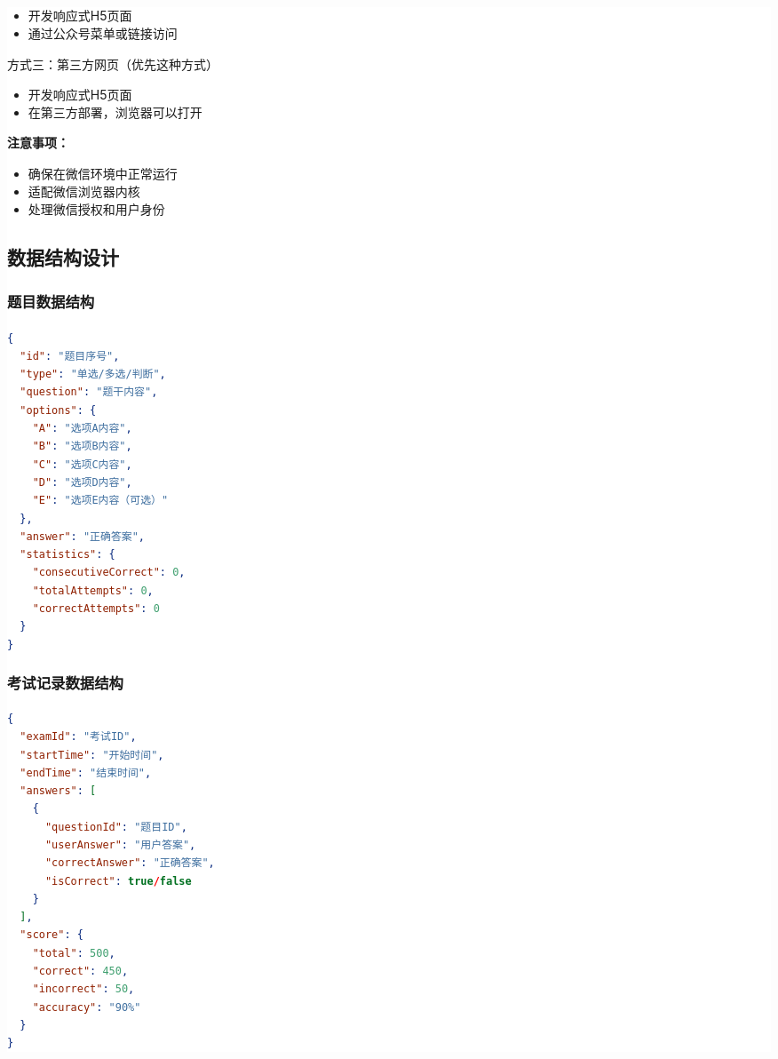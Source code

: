   - 开发响应式H5页面
  - 通过公众号菜单或链接访问

  方式三：第三方网页（优先这种方式）

  - 开发响应式H5页面
  - 在第三方部署，浏览器可以打开

**注意事项：**

- 确保在微信环境中正常运行
- 适配微信浏览器内核
- 处理微信授权和用户身份

## 数据结构设计

### 题目数据结构

```json
{
  "id": "题目序号",
  "type": "单选/多选/判断",
  "question": "题干内容",
  "options": {
    "A": "选项A内容",
    "B": "选项B内容",
    "C": "选项C内容",
    "D": "选项D内容",
    "E": "选项E内容（可选）"
  },
  "answer": "正确答案",
  "statistics": {
    "consecutiveCorrect": 0,
    "totalAttempts": 0,
    "correctAttempts": 0
  }
}
```

### 考试记录数据结构

```json
{
  "examId": "考试ID",
  "startTime": "开始时间",
  "endTime": "结束时间",
  "answers": [
    {
      "questionId": "题目ID",
      "userAnswer": "用户答案",
      "correctAnswer": "正确答案",
      "isCorrect": true/false
    }
  ],
  "score": {
    "total": 500,
    "correct": 450,
    "incorrect": 50,
    "accuracy": "90%"
  }
}
```
